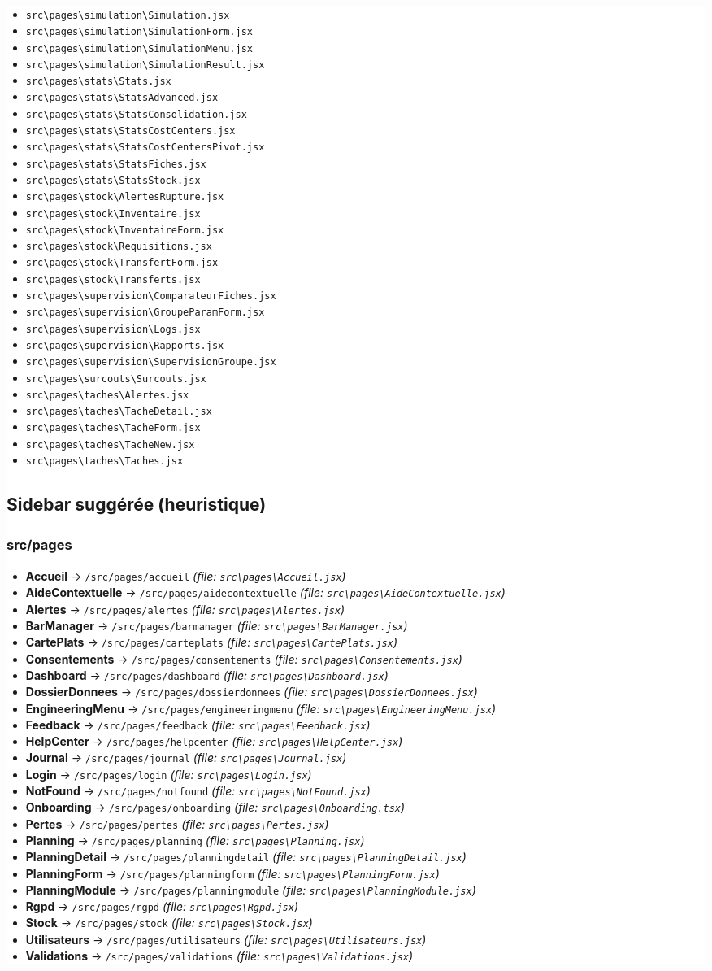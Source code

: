 - `src\pages\simulation\Simulation.jsx`
- `src\pages\simulation\SimulationForm.jsx`
- `src\pages\simulation\SimulationMenu.jsx`
- `src\pages\simulation\SimulationResult.jsx`
- `src\pages\stats\Stats.jsx`
- `src\pages\stats\StatsAdvanced.jsx`
- `src\pages\stats\StatsConsolidation.jsx`
- `src\pages\stats\StatsCostCenters.jsx`
- `src\pages\stats\StatsCostCentersPivot.jsx`
- `src\pages\stats\StatsFiches.jsx`
- `src\pages\stats\StatsStock.jsx`
- `src\pages\stock\AlertesRupture.jsx`
- `src\pages\stock\Inventaire.jsx`
- `src\pages\stock\InventaireForm.jsx`
- `src\pages\stock\Requisitions.jsx`
- `src\pages\stock\TransfertForm.jsx`
- `src\pages\stock\Transferts.jsx`
- `src\pages\supervision\ComparateurFiches.jsx`
- `src\pages\supervision\GroupeParamForm.jsx`
- `src\pages\supervision\Logs.jsx`
- `src\pages\supervision\Rapports.jsx`
- `src\pages\supervision\SupervisionGroupe.jsx`
- `src\pages\surcouts\Surcouts.jsx`
- `src\pages\taches\Alertes.jsx`
- `src\pages\taches\TacheDetail.jsx`
- `src\pages\taches\TacheForm.jsx`
- `src\pages\taches\TacheNew.jsx`
- `src\pages\taches\Taches.jsx`

## Sidebar suggérée (heuristique)
### src/pages
- **Accueil** → `/src/pages/accueil`  _(file: `src\pages\Accueil.jsx`)_
- **AideContextuelle** → `/src/pages/aidecontextuelle`  _(file: `src\pages\AideContextuelle.jsx`)_
- **Alertes** → `/src/pages/alertes`  _(file: `src\pages\Alertes.jsx`)_
- **BarManager** → `/src/pages/barmanager`  _(file: `src\pages\BarManager.jsx`)_
- **CartePlats** → `/src/pages/carteplats`  _(file: `src\pages\CartePlats.jsx`)_
- **Consentements** → `/src/pages/consentements`  _(file: `src\pages\Consentements.jsx`)_
- **Dashboard** → `/src/pages/dashboard`  _(file: `src\pages\Dashboard.jsx`)_
- **DossierDonnees** → `/src/pages/dossierdonnees`  _(file: `src\pages\DossierDonnees.jsx`)_
- **EngineeringMenu** → `/src/pages/engineeringmenu`  _(file: `src\pages\EngineeringMenu.jsx`)_
- **Feedback** → `/src/pages/feedback`  _(file: `src\pages\Feedback.jsx`)_
- **HelpCenter** → `/src/pages/helpcenter`  _(file: `src\pages\HelpCenter.jsx`)_
- **Journal** → `/src/pages/journal`  _(file: `src\pages\Journal.jsx`)_
- **Login** → `/src/pages/login`  _(file: `src\pages\Login.jsx`)_
- **NotFound** → `/src/pages/notfound`  _(file: `src\pages\NotFound.jsx`)_
- **Onboarding** → `/src/pages/onboarding`  _(file: `src\pages\Onboarding.tsx`)_
- **Pertes** → `/src/pages/pertes`  _(file: `src\pages\Pertes.jsx`)_
- **Planning** → `/src/pages/planning`  _(file: `src\pages\Planning.jsx`)_
- **PlanningDetail** → `/src/pages/planningdetail`  _(file: `src\pages\PlanningDetail.jsx`)_
- **PlanningForm** → `/src/pages/planningform`  _(file: `src\pages\PlanningForm.jsx`)_
- **PlanningModule** → `/src/pages/planningmodule`  _(file: `src\pages\PlanningModule.jsx`)_
- **Rgpd** → `/src/pages/rgpd`  _(file: `src\pages\Rgpd.jsx`)_
- **Stock** → `/src/pages/stock`  _(file: `src\pages\Stock.jsx`)_
- **Utilisateurs** → `/src/pages/utilisateurs`  _(file: `src\pages\Utilisateurs.jsx`)_
- **Validations** → `/src/pages/validations`  _(file: `src\pages\Validations.jsx`)_
